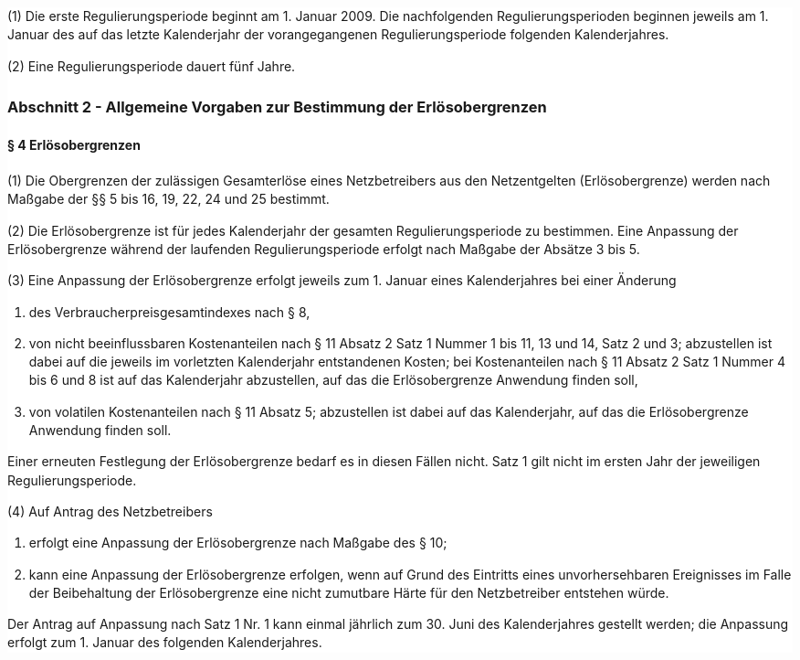 (1) Die erste Regulierungsperiode beginnt am 1. Januar 2009. Die
nachfolgenden Regulierungsperioden beginnen jeweils am 1. Januar des
auf das letzte Kalenderjahr der vorangegangenen Regulierungsperiode
folgenden Kalenderjahres.

(2) Eine Regulierungsperiode dauert fünf Jahre.


### Abschnitt 2 - Allgemeine Vorgaben zur Bestimmung der Erlösobergrenzen


#### § 4 Erlösobergrenzen

(1) Die Obergrenzen der zulässigen Gesamterlöse eines Netzbetreibers
aus den Netzentgelten (Erlösobergrenze) werden nach Maßgabe der §§ 5
bis 16, 19, 22, 24 und 25 bestimmt.

(2) Die Erlösobergrenze ist für jedes Kalenderjahr der gesamten
Regulierungsperiode zu bestimmen. Eine Anpassung der Erlösobergrenze
während der laufenden Regulierungsperiode erfolgt nach Maßgabe der
Absätze 3 bis 5.

(3) Eine Anpassung der Erlösobergrenze erfolgt jeweils zum 1. Januar
eines Kalenderjahres bei einer Änderung

1.  des Verbraucherpreisgesamtindexes nach § 8,


2.  von nicht beeinflussbaren Kostenanteilen nach § 11 Absatz 2 Satz 1
    Nummer 1 bis 11, 13 und 14, Satz 2 und 3; abzustellen ist dabei auf
    die jeweils im vorletzten Kalenderjahr entstandenen Kosten; bei
    Kostenanteilen nach § 11 Absatz 2 Satz 1 Nummer 4 bis 6 und 8 ist auf
    das Kalenderjahr abzustellen, auf das die Erlösobergrenze Anwendung
    finden soll,


3.  von volatilen Kostenanteilen nach § 11 Absatz 5; abzustellen ist dabei
    auf das Kalenderjahr, auf das die Erlösobergrenze Anwendung finden
    soll.



Einer erneuten Festlegung der Erlösobergrenze bedarf es in diesen
Fällen nicht. Satz 1 gilt nicht im ersten Jahr der jeweiligen
Regulierungsperiode.

(4) Auf Antrag des Netzbetreibers

1.  erfolgt eine Anpassung der Erlösobergrenze nach Maßgabe des § 10;


2.  kann eine Anpassung der Erlösobergrenze erfolgen, wenn auf Grund des
    Eintritts eines unvorhersehbaren Ereignisses im Falle der Beibehaltung
    der Erlösobergrenze eine nicht zumutbare Härte für den Netzbetreiber
    entstehen würde.



Der Antrag auf Anpassung nach Satz 1 Nr. 1 kann einmal jährlich zum
30\. Juni des Kalenderjahres gestellt werden; die Anpassung erfolgt zum
1\. Januar des folgenden Kalenderjahres.
